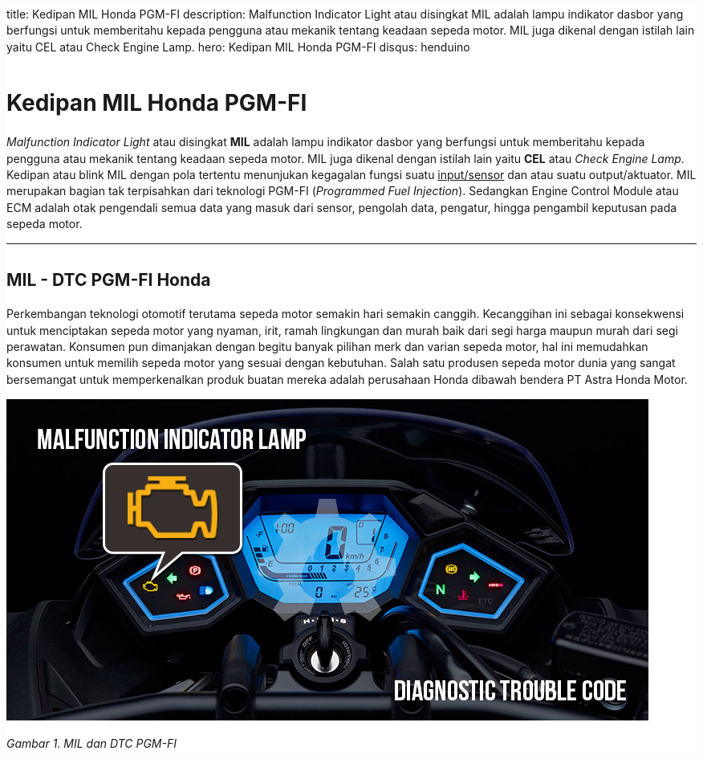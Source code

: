 title: Kedipan MIL Honda PGM-FI
description: Malfunction Indicator Light atau disingkat MIL adalah lampu indikator dasbor yang berfungsi untuk memberitahu kepada pengguna atau mekanik tentang keadaan sepeda motor. MIL juga dikenal dengan istilah lain yaitu CEL atau Check Engine Lamp.
hero: Kedipan MIL Honda PGM-FI
disqus: henduino

# Kedipan MIL Honda PGM-FI

*Malfunction Indicator Light* atau disingkat **MIL** adalah lampu indikator dasbor yang berfungsi untuk memberitahu kepada pengguna atau mekanik tentang keadaan sepeda motor. MIL juga dikenal dengan istilah lain yaitu **CEL** atau *Check Engine Lamp*. Kedipan atau blink MIL dengan pola tertentu menunjukan kegagalan fungsi suatu [input/sensor](sensor-pgmfi.md) dan atau suatu output/aktuator. MIL merupakan bagian tak terpisahkan dari teknologi PGM-FI (*Programmed Fuel Injection*). Sedangkan Engine Control Module atau ECM adalah otak pengendali semua data yang masuk dari sensor, pengolah data, pengatur, hingga pengambil keputusan pada sepeda motor.

***

## MIL - DTC PGM-FI Honda

Perkembangan teknologi otomotif terutama sepeda motor semakin hari semakin canggih. Kecanggihan ini sebagai konsekwensi untuk menciptakan sepeda motor yang nyaman, irit, ramah lingkungan dan murah baik dari segi harga maupun murah dari segi perawatan. Konsumen pun dimanjakan dengan begitu banyak pilihan merk dan varian sepeda motor, hal ini memudahkan konsumen untuk memilih sepeda motor yang sesuai dengan kebutuhan. Salah satu produsen sepeda motor dunia yang sangat bersemangat untuk memperkenalkan produk buatan mereka adalah perusahaan Honda dibawah bendera PT Astra Honda Motor.

![Gambar 1. MIL dan DTC PGM-FI](./images/mil_dtc_honda.jpg)

*Gambar 1. MIL dan DTC PGM-FI*
